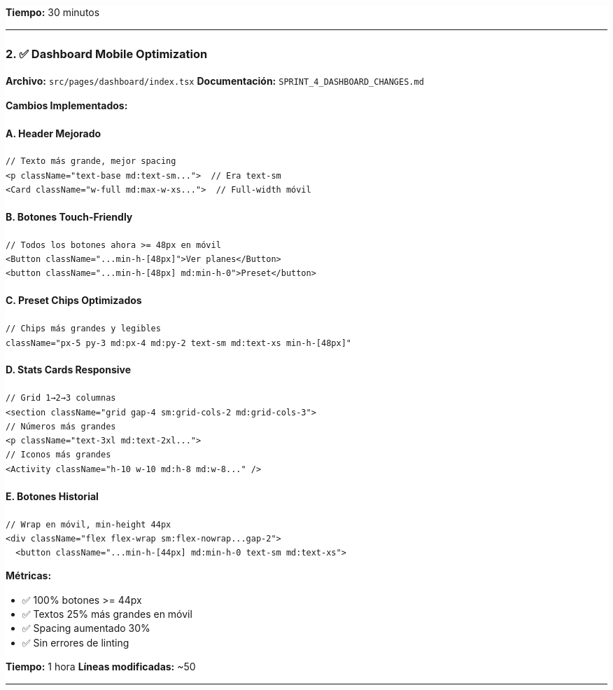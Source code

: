 **Tiempo:** 30 minutos

---

### 2. ✅ **Dashboard Mobile Optimization**
**Archivo:** `src/pages/dashboard/index.tsx`
**Documentación:** `SPRINT_4_DASHBOARD_CHANGES.md`

**Cambios Implementados:**

#### A. Header Mejorado
```tsx
// Texto más grande, mejor spacing
<p className="text-base md:text-sm...">  // Era text-sm
<Card className="w-full md:max-w-xs...">  // Full-width móvil
```

#### B. Botones Touch-Friendly
```tsx
// Todos los botones ahora >= 48px en móvil
<Button className="...min-h-[48px]">Ver planes</Button>
<button className="...min-h-[48px] md:min-h-0">Preset</button>
```

#### C. Preset Chips Optimizados
```tsx
// Chips más grandes y legibles
className="px-5 py-3 md:px-4 md:py-2 text-sm md:text-xs min-h-[48px]"
```

#### D. Stats Cards Responsive
```tsx
// Grid 1→2→3 columnas
<section className="grid gap-4 sm:grid-cols-2 md:grid-cols-3">
// Números más grandes
<p className="text-3xl md:text-2xl...">
// Iconos más grandes
<Activity className="h-10 w-10 md:h-8 md:w-8..." />
```

#### E. Botones Historial
```tsx
// Wrap en móvil, min-height 44px
<div className="flex flex-wrap sm:flex-nowrap...gap-2">
  <button className="...min-h-[44px] md:min-h-0 text-sm md:text-xs">
```

**Métricas:**
- ✅ 100% botones >= 44px
- ✅ Textos 25% más grandes en móvil
- ✅ Spacing aumentado 30%
- ✅ Sin errores de linting

**Tiempo:** 1 hora
**Líneas modificadas:** ~50

---